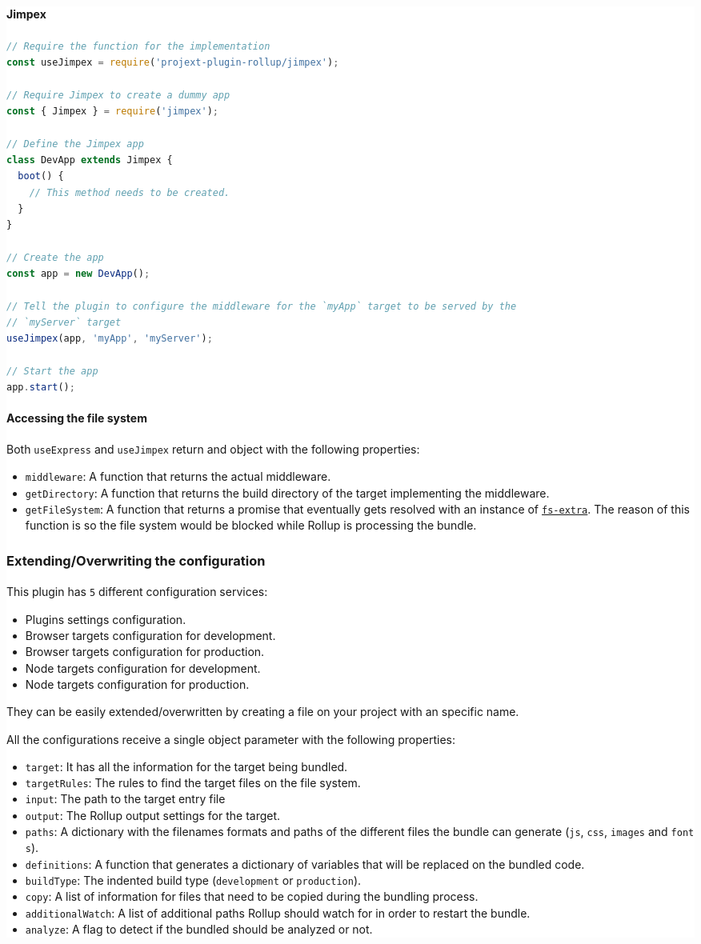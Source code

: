 #### Jimpex

```js
// Require the function for the implementation
const useJimpex = require('projext-plugin-rollup/jimpex');

// Require Jimpex to create a dummy app
const { Jimpex } = require('jimpex');

// Define the Jimpex app
class DevApp extends Jimpex {
  boot() {
    // This method needs to be created.
  }
}

// Create the app
const app = new DevApp();

// Tell the plugin to configure the middleware for the `myApp` target to be served by the
// `myServer` target
useJimpex(app, 'myApp', 'myServer');

// Start the app
app.start();
```

#### Accessing the file system

Both `useExpress` and `useJimpex` return and object with the following properties:

- `middleware`: A function that returns the actual middleware.
- `getDirectory`: A function that returns the build directory of the target implementing the middleware.
- `getFileSystem`: A function that returns a promise that eventually gets resolved with an instance of [`fs-extra`](https://yarnpkg.com/en/package/jimpex). The reason of this function is so the file system would be blocked while Rollup is processing the bundle.

### Extending/Overwriting the configuration

This plugin has `5` different configuration services:

- Plugins settings configuration.
- Browser targets configuration for development.
- Browser targets configuration for production.
- Node targets configuration for development.
- Node targets configuration for production.

They can be easily extended/overwritten by creating a file on your project with an specific name.

All the configurations receive a single object parameter with the following properties:

- `target`: It has all the information for the target being bundled.
- `targetRules`: The rules to find the target files on the file system.
- `input`: The path to the target entry file
- `output`: The Rollup output settings for the target.
- `paths`: A dictionary with the filenames formats and paths of the different files the bundle can generate (`js`, `css`, `images` and `fonts`).
- `definitions`: A function that generates a dictionary of variables that will be replaced on the bundled code.
- `buildType`: The indented build type (`development` or `production`).
- `copy`: A list of information for files that need to be copied during the bundling process.
- `additionalWatch`: A list of additional paths Rollup should watch for in order to restart the bundle.
- `analyze`: A flag to detect if the bundled should be analyzed or not. 
